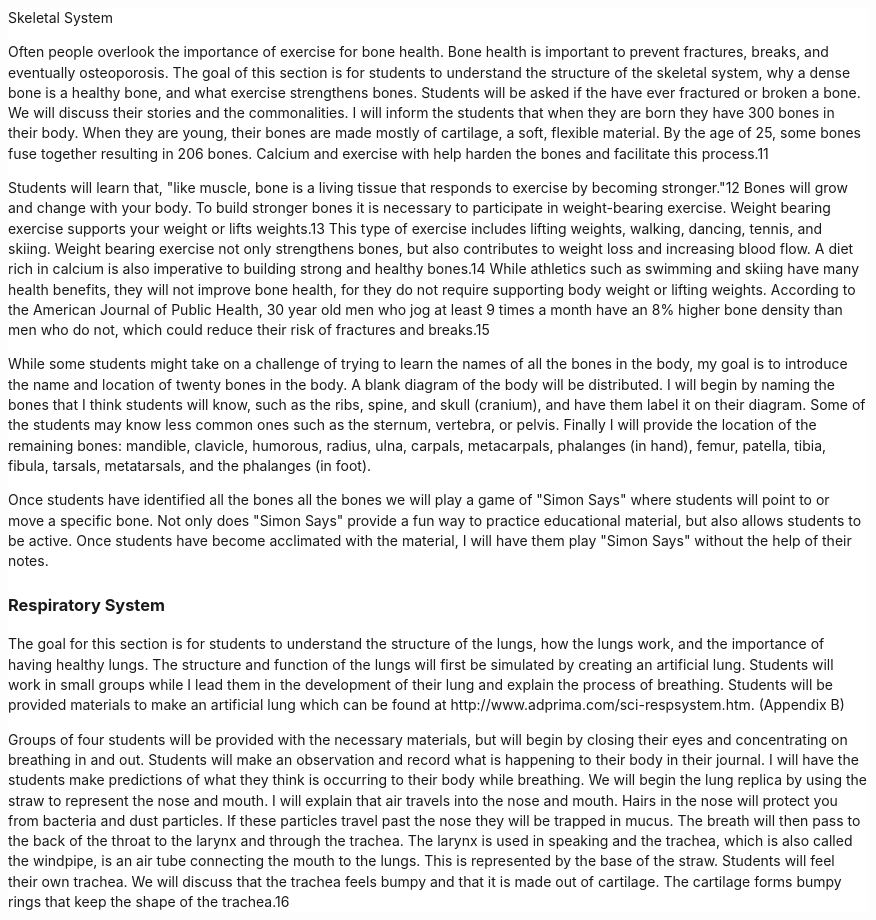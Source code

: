 Skeletal System
</h3>
<p>
Often people overlook the importance of exercise for bone health. Bone health is important to prevent fractures, breaks, and eventually osteoporosis. The goal of this section is for students to understand the structure of the skeletal system, why a dense bone is a healthy bone, and what exercise strengthens bones. Students will be asked if the have ever fractured or broken a bone. We will discuss their stories and the commonalities. I will inform the students that when they are born they have 300 bones in their body. When they are young, their bones are made mostly of cartilage, a soft, flexible material. By the age of 25, some bones fuse together resulting in 206 bones. Calcium and exercise with help harden the bones and facilitate this process.11
</p>
<p>
Students will learn that, "like muscle, bone is a living tissue that responds to exercise by becoming stronger."12 Bones will grow and change with your body. To build stronger bones it is necessary to participate in weight-bearing exercise. Weight bearing exercise supports your weight or lifts weights.13 This type of exercise includes lifting weights, walking, dancing, tennis, and skiing. Weight bearing exercise not only strengthens bones, but also contributes to weight loss and increasing blood flow. A diet rich in calcium is also imperative to building strong and healthy bones.14 While athletics such as swimming and skiing have many health benefits, they will not improve bone health, for they do not require supporting body weight or lifting weights. According to the American Journal of Public Health, 30 year old men who jog at least 9 times a month have an 8% higher bone density than men who do not, which could reduce their risk of fractures and breaks.15
</p>
<p>
While some students might take on a challenge of trying to learn the names of all the bones in the body, my goal is to introduce the name and location of twenty bones in the body. A blank diagram of the body will be distributed. I will begin by naming the bones that I think students will know, such as the ribs, spine, and skull (cranium), and have them label it on their diagram. Some of the students may know less common ones such as the sternum, vertebra, or pelvis. Finally I will provide the location of the remaining bones: mandible, clavicle, humorous, radius, ulna, carpals, metacarpals, phalanges (in hand), femur, patella, tibia, fibula, tarsals, metatarsals, and the phalanges (in foot).
</p>
<p>
Once students have identified all the bones all the bones we will play a game of "Simon Says" where students will point to or move a specific bone. Not only does "Simon Says" provide a fun way to practice educational material, but also allows students to be active. Once students have become acclimated with the material, I will have them play "Simon Says" without the help of their notes.
</p>
<h3>
Respiratory System
</h3>
<p>
The goal for this section is for students to understand the structure of the lungs, how the lungs work, and the importance of having healthy lungs. The structure and function of the lungs will first be simulated by creating an artificial lung. Students will work in small groups while I lead them in the development of their lung and explain the process of breathing. Students will be provided materials to make an artificial lung which can be found at http://www.adprima.com/sci-respsystem.htm. (Appendix B)
</p>
<p>
Groups of four students will be provided with the necessary materials, but will begin by closing their eyes and concentrating on breathing in and out. Students will make an observation and record what is happening to their body in their journal. I will have the students make predictions of what they think is occurring to their body while breathing. We will begin the lung replica by using the straw to represent the nose and mouth. I will explain that air travels into the nose and mouth. Hairs in the nose will protect you from bacteria and dust particles. If these particles travel past the nose they will be trapped in mucus. The breath will then pass to the back of the throat to the larynx and through the trachea. The larynx is used in speaking and the trachea, which is also called the windpipe, is an air tube connecting the mouth to the lungs. This is represented by the base of the straw. Students will feel their own trachea. We will discuss that the trachea feels bumpy and that it is made out of cartilage. The cartilage forms bumpy rings that keep the shape of the trachea.16
</p>
<p>